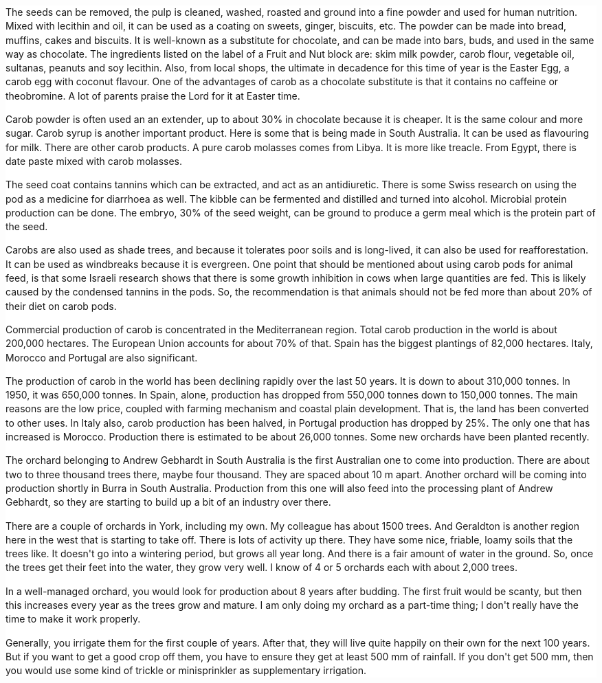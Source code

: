 The seeds can be removed, the pulp is cleaned, washed, roasted and ground into a fine powder and used for human nutrition.  Mixed with lecithin and oil, it can be used as a coating on sweets, ginger, biscuits, etc.  The powder can be made into bread, muffins, cakes and biscuits.  It is well-known as a substitute for chocolate, and can be made into bars, buds, and used in the same way as chocolate.  The ingredients listed on the label of a Fruit and Nut block are: skim milk powder, carob flour, vegetable oil, sultanas, peanuts and soy lecithin.  Also, from local shops, the ultimate in decadence for this time of year is the Easter Egg, a carob egg with coconut flavour.  One of the advantages of carob as a chocolate substitute is that it contains no caffeine or theobromine.  A lot of parents praise the Lord for it at Easter time.</p>
<p>
Carob powder is often used an an extender, up to about 30% in chocolate because it is cheaper.  It is the same colour and more sugar.  Carob syrup is another important product.  Here is some that is being made in South Australia.  It can be used as flavouring for milk.  There are other carob products.  A pure carob molasses comes from Libya.  It is more like treacle.  From Egypt, there is date paste mixed with carob molasses.</p>
<p>
The seed coat contains tannins which can be extracted, and act as an antidiuretic.  There is some Swiss research on using the pod as a medicine for diarrhoea as well.  The kibble can be fermented and distilled and turned into alcohol.  Microbial protein production can be done.  The embryo, 30% of the seed weight, can be ground to produce a germ meal which is the protein part of the seed.</p>
<p>
Carobs are also used as shade trees, and because it tolerates poor soils and is long-lived, it can also be used for reafforestation.  It can be used as windbreaks because it is evergreen.  One point that should be mentioned about using carob pods for animal feed, is that some Israeli research shows that there is some growth inhibition in cows when large quantities are fed.  This is likely caused by the condensed tannins in the pods.  So, the recommendation is that animals should not be fed more than about 20% of their diet on carob pods.</p>
<p>
Commercial production of carob is concentrated in the Mediterranean region.  Total carob production in the world is about 200,000 hectares.  The European Union accounts for about 70% of that.  Spain has the biggest plantings of 82,000 hectares.  Italy, Morocco and Portugal are also significant.</p>
<p>
The production of carob in the world has been declining rapidly over the last 50 years.  It is down to about 310,000 tonnes.  In 1950, it was 650,000 tonnes.  In Spain, alone, production has dropped from 550,000 tonnes down to 150,000 tonnes.  The main reasons are the low price, coupled with farming mechanism and coastal plain development.  That is, the land has been converted to other uses.  In Italy also, carob production has been halved, in Portugal production has dropped by 25%.   The only one that has increased is Morocco.  Production there is estimated to be about 26,000 tonnes.  Some new orchards have been planted recently.</p>
<p>
The orchard belonging to Andrew Gebhardt in South Australia is the first Australian one to come into production.  There are about two to three thousand trees there, maybe four thousand.  They are spaced about 10 m apart.  Another orchard will be coming into production shortly in Burra in South Australia.  Production from this one will also feed into the processing plant of Andrew Gebhardt, so they are starting to build up a bit of an industry over there.</p>
<p>
There are a couple of orchards in York, including my own.  My colleague has about 1500 trees.  And Geraldton is another region here in the west that is starting to take off.  There is lots of activity up there.  They have some nice, friable, loamy soils that the trees like.  It doesn't go into a wintering period, but grows all year long.  And there is a fair amount of water in the ground.  So, once the trees get their feet into the water, they grow very well.  I know of 4 or 5 orchards each with about 2,000 trees.</p>
<p>
In a well-managed orchard, you would look for production about 8 years after budding.  The first fruit would be scanty, but then this increases every year as the trees grow and mature.  I am only doing my orchard as a part-time thing; I don't really have the time to make it work properly.</p>
<p>
Generally, you irrigate them for the first couple of years.  After that, they will live quite happily on their own for the next 100 years.  But if you want to get a good crop off them, you have to ensure they get at least 500 mm of rainfall.  If you don't get 500 mm, then you would use some kind of trickle or minisprinkler as supplementary irrigation.</p>
<p>